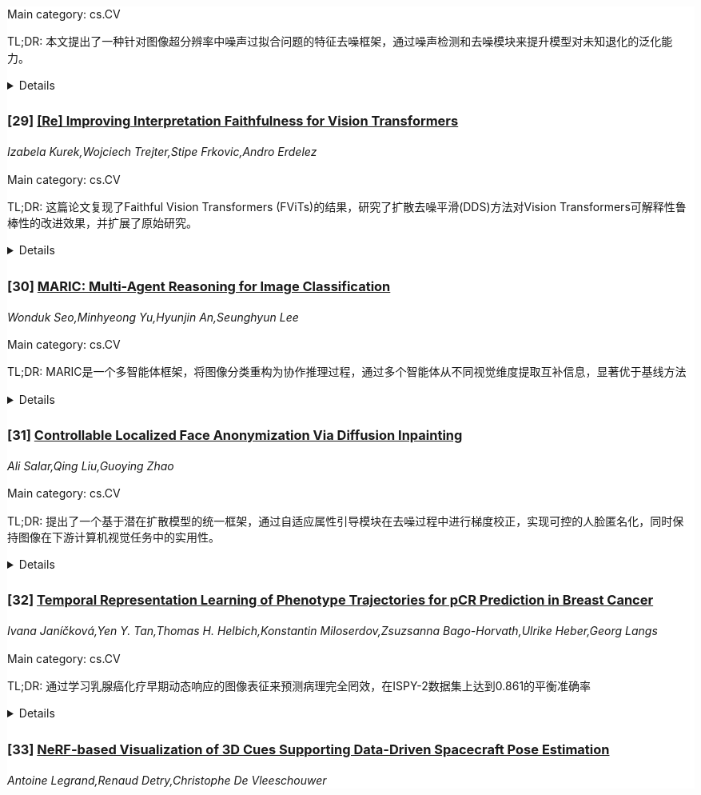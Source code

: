 Main category: cs.CV

TL;DR: 本文提出了一种针对图像超分辨率中噪声过拟合问题的特征去噪框架，通过噪声检测和去噪模块来提升模型对未知退化的泛化能力。


<details><summary>Details</summary></details>


### [29] [[Re] Improving Interpretation Faithfulness for Vision Transformers](https://arxiv.org/abs/2509.14846)
*Izabela Kurek,Wojciech Trejter,Stipe Frkovic,Andro Erdelez*

Main category: cs.CV

TL;DR: 这篇论文复现了Faithful Vision Transformers (FViTs)的结果，研究了扩散去噪平滑(DDS)方法对Vision Transformers可解释性鲁棒性的改进效果，并扩展了原始研究。


<details><summary>Details</summary></details>


### [30] [MARIC: Multi-Agent Reasoning for Image Classification](https://arxiv.org/abs/2509.14860)
*Wonduk Seo,Minhyeong Yu,Hyunjin An,Seunghyun Lee*

Main category: cs.CV

TL;DR: MARIC是一个多智能体框架，将图像分类重构为协作推理过程，通过多个智能体从不同视觉维度提取互补信息，显著优于基线方法


<details><summary>Details</summary></details>


### [31] [Controllable Localized Face Anonymization Via Diffusion Inpainting](https://arxiv.org/abs/2509.14866)
*Ali Salar,Qing Liu,Guoying Zhao*

Main category: cs.CV

TL;DR: 提出了一个基于潜在扩散模型的统一框架，通过自适应属性引导模块在去噪过程中进行梯度校正，实现可控的人脸匿名化，同时保持图像在下游计算机视觉任务中的实用性。


<details><summary>Details</summary></details>


### [32] [Temporal Representation Learning of Phenotype Trajectories for pCR Prediction in Breast Cancer](https://arxiv.org/abs/2509.14872)
*Ivana Janíčková,Yen Y. Tan,Thomas H. Helbich,Konstantin Miloserdov,Zsuzsanna Bago-Horvath,Ulrike Heber,Georg Langs*

Main category: cs.CV

TL;DR: 通过学习乳腺癌化疗早期动态响应的图像表征来预测病理完全罔效，在ISPY-2数据集上达到0.861的平衡准确率


<details><summary>Details</summary></details>


### [33] [NeRF-based Visualization of 3D Cues Supporting Data-Driven Spacecraft Pose Estimation](https://arxiv.org/abs/2509.14890)
*Antoine Legrand,Renaud Detry,Christophe De Vleeschouwer*
